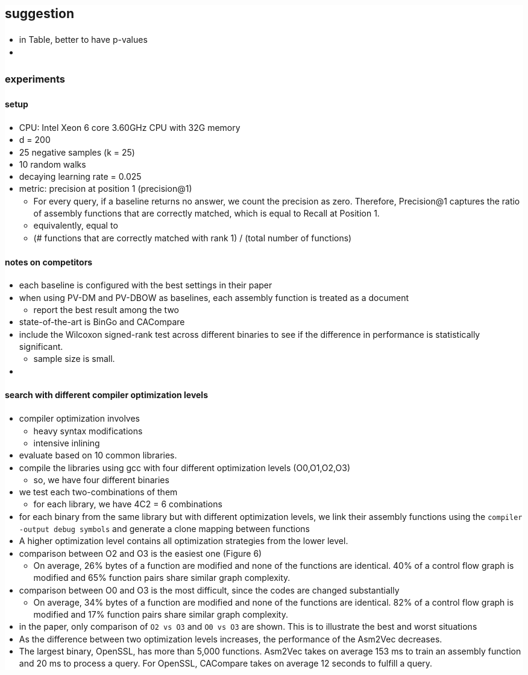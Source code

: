 
## suggestion
- in Table, better to have p-values
- 


### experiments
#### setup
- CPU: Intel Xeon 6 core 3.60GHz CPU with 32G memory
- d = 200
- 25 negative samples (k = 25)
- 10 random walks 
- decaying learning rate = 0.025
- metric: precision at position 1 (precision@1)
    - For every query, if a baseline returns no answer, we count the precision as zero. Therefore, Precision@1 captures the ratio of assembly functions that are correctly matched, which is equal to Recall at Position 1.
    - equivalently, equal to 
    - (# functions that are correctly matched with rank 1) / (total number of functions)

#### notes on competitors
- each baseline is configured with the best settings in their paper
- when using PV-DM and PV-DBOW as baselines, each assembly function is treated as a document
    - report the best result among the two 
- state-of-the-art is BinGo and CACompare
- include the Wilcoxon signed-rank test across different binaries to see if the difference in performance is statistically significant.
    - sample size is small.
- 




#### search with different compiler optimization levels
- compiler optimization involves 
    - heavy syntax modifications
    - intensive inlining 
- evaluate based on 10 common libraries.
- compile the libraries using gcc with four different optimization levels (O0,O1,O2,O3)
    - so, we have four different binaries 
- we test each two-combinations of them 
    - for each library, we have 4C2 = 6 combinations
- for each binary from the same library but with different optimization levels, we link their assembly functions using the `compiler-output debug symbols` and generate a clone mapping between functions
- A higher optimization level contains all optimization strategies from the lower level. 
- comparison between O2 and O3 is the easiest one (Figure 6)
    - On average, 26% bytes of a function are modified and none of the functions are identical. 40% of a control flow graph is modified and 65% function pairs share similar graph complexity.
- comparison between O0 and O3 is the most difficult, since the codes are changed substantially
    - On average, 34% bytes of a function are modified and none of the functions are identical. 82% of a control flow graph is modified and 17% function pairs share similar graph complexity.
- in the paper, only comparison of `O2 vs O3` and `O0 vs O3` are shown. This is to illustrate the best and worst situations
- As the difference between two optimization levels increases, the performance of the Asm2Vec decreases.
- The largest binary, OpenSSL, has more than 5,000 functions. Asm2Vec takes on average 153 ms to train an assembly function and 20 ms to process a query. For OpenSSL, CACompare takes on average 12 seconds to fulfill a query.
